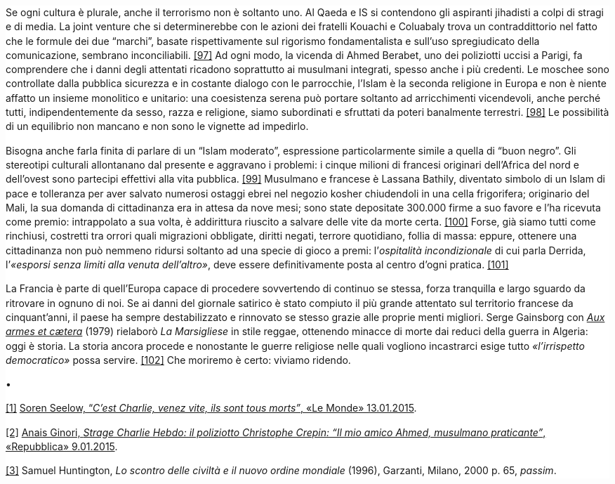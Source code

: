 Se ogni cultura è plurale, anche il terrorismo non è soltanto uno. Al Qaeda e IS si contendono gli aspiranti jihadisti a colpi di stragi e di media. La joint venture che si determinerebbe con le azioni dei fratelli Kouachi e Coluabaly trova un contraddittorio nel fatto che le formule dei due “marchi”, basate rispettivamente sul rigorismo fondamentalista e sull’uso spregiudicato della comunicazione, sembrano inconciliabili. [[97]](http://www.claudiocomandini.net/wp-admin/post.php?post=2218&action=edit#_ftn97) Ad ogni modo, la vicenda di Ahmed Berabet, uno dei poliziotti uccisi a Parigi, fa comprendere che i danni degli attentati ricadono soprattutto ai musulmani integrati, spesso anche i più credenti. Le moschee sono controllate dalla pubblica sicurezza e in costante dialogo con le parrocchie, l’Islam è la seconda religione in Europa e non è niente affatto un insieme monolitico e unitario: una coesistenza serena può portare soltanto ad arricchimenti vicendevoli, anche perché tutti, indipendentemente da sesso, razza e religione, siamo subordinati e sfruttati da poteri banalmente terrestri. [[98]](http://www.claudiocomandini.net/wp-admin/post.php?post=2218&action=edit#_ftn98) Le possibilità di un equilibrio non mancano e non sono le vignette ad impedirlo.

Bisogna anche farla finita di parlare di un “Islam moderato”, espressione particolarmente simile a quella di “buon negro”. Gli stereotipi culturali allontanano dal presente e aggravano i problemi: i cinque milioni di francesi originari dell’Africa del nord e dell’ovest sono partecipi effettivi alla vita pubblica. [[99]](http://www.claudiocomandini.net/wp-admin/post.php?post=2218&action=edit#_ftn99) Musulmano e francese è Lassana Bathily, diventato simbolo di un Islam di pace e tolleranza per aver salvato numerosi ostaggi ebrei nel negozio kosher chiudendoli in una cella frigorifera; originario del Mali, la sua domanda di cittadinanza era in attesa da nove mesi; sono state depositate 300.000 firme a suo favore e l’ha ricevuta come premio: intrappolato a sua volta, è addirittura riuscito a salvare delle vite da morte certa. [[100]](http://www.claudiocomandini.net/wp-admin/post.php?post=2218&action=edit#_ftn100) Forse, già siamo tutti come rinchiusi, costretti tra orrori quali migrazioni obbligate, diritti negati, terrore quotidiano, follia di massa: eppure, ottenere una cittadinanza non può nemmeno ridursi soltanto ad una specie di gioco a premi: l’_ospitalità incondizionale_ di cui parla Derrida, l’_«esporsi senza limiti alla venuta dell’altro»_, deve essere definitivamente posta al centro d’ogni pratica. [[101]](http://www.claudiocomandini.net/wp-admin/post.php?post=2218&action=edit#_ftn101)

La Francia è parte di quell’Europa capace di procedere sovvertendo di continuo se stessa, forza tranquilla e largo sguardo da ritrovare in ognuno di noi. Se ai danni del giornale satirico è stato compiuto il più grande attentato sul territorio francese da cinquant’anni, il paese ha sempre destabilizzato e rinnovato se stesso grazie alle proprie menti migliori. Serge Gainsborg con [_Aux armes et cætera_](https://www.youtube.com/watch?v=mLq7EcvRaf0) (1979) rielaborò _La Marsigliese_ in stile reggae, ottenendo minacce di morte dai reduci della guerra in Algeria: oggi è storia. La storia ancora procede e nonostante le guerre religiose nelle quali vogliono incastrarci esige tutto _«l’irrispetto democratico»_ possa servire. [[102]](http://www.claudiocomandini.net/wp-admin/post.php?post=2218&action=edit#_ftn102) Che moriremo è certo: viviamo ridendo.

•

[[1]](http://www.claudiocomandini.net/wp-admin/post.php?post=2218&action=edit#_ftnref1) [Soren Seelow, “_C’est Charlie, venez vite, ils sont tous morts”_, «Le Monde» 13.01.2015](http://www.lemonde.fr/societe/article/2015/01/13/c-est-charlie-venez-vite-ils-sont-tous-morts_4554839_3224.html).

[[2]](http://www.claudiocomandini.net/wp-admin/post.php?post=2218&action=edit#_ftnref2) [Anais Ginori, _Strage Charlie Hebdo: il poliziotto Christophe Crepin: “Il mio amico Ahmed, musulmano praticante”_, «Repubblica» 9.01.2015](http://www.repubblica.it/esteri/2015/01/09/news/strage_charlie_hebdo_il_poliziotto_christophe_crepin_il_mio_amico_ahmed_musulmano_praticante_ucciso_come_un_animale-104582018/).

[[3]](http://www.claudiocomandini.net/wp-admin/post.php?post=2218&action=edit#_ftnref3) Samuel Huntington, _Lo scontro delle civiltà e il nuovo ordine mondiale_ (1996), Garzanti, Milano, 2000 p. 65, _passim_.
